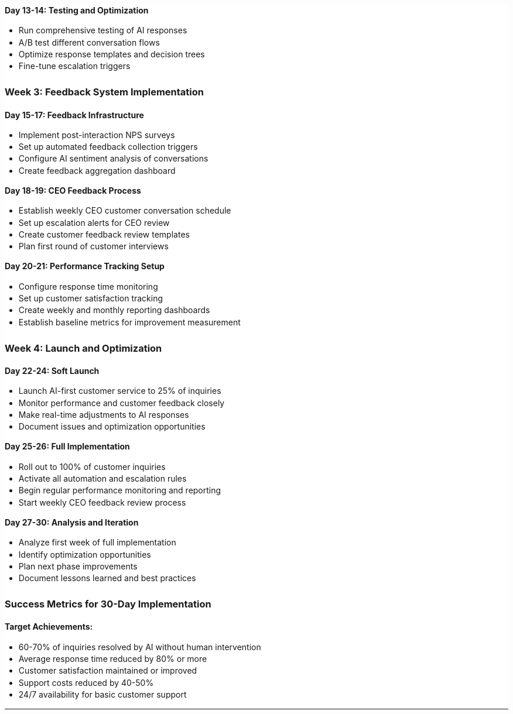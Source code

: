 **Day 13-14: Testing and Optimization**
- Run comprehensive testing of AI responses
- A/B test different conversation flows
- Optimize response templates and decision trees
- Fine-tune escalation triggers

### Week 3: Feedback System Implementation

**Day 15-17: Feedback Infrastructure**
- Implement post-interaction NPS surveys
- Set up automated feedback collection triggers
- Configure AI sentiment analysis of conversations
- Create feedback aggregation dashboard

**Day 18-19: CEO Feedback Process**
- Establish weekly CEO customer conversation schedule
- Set up escalation alerts for CEO review
- Create customer feedback review templates
- Plan first round of customer interviews

**Day 20-21: Performance Tracking Setup**
- Configure response time monitoring
- Set up customer satisfaction tracking
- Create weekly and monthly reporting dashboards
- Establish baseline metrics for improvement measurement

### Week 4: Launch and Optimization

**Day 22-24: Soft Launch**
- Launch AI-first customer service to 25% of inquiries
- Monitor performance and customer feedback closely
- Make real-time adjustments to AI responses
- Document issues and optimization opportunities

**Day 25-26: Full Implementation**
- Roll out to 100% of customer inquiries
- Activate all automation and escalation rules
- Begin regular performance monitoring and reporting
- Start weekly CEO feedback review process

**Day 27-30: Analysis and Iteration**
- Analyze first week of full implementation
- Identify optimization opportunities
- Plan next phase improvements
- Document lessons learned and best practices

### Success Metrics for 30-Day Implementation

**Target Achievements:**
- 60-70% of inquiries resolved by AI without human intervention
- Average response time reduced by 80% or more
- Customer satisfaction maintained or improved
- Support costs reduced by 40-50%
- 24/7 availability for basic customer support

---